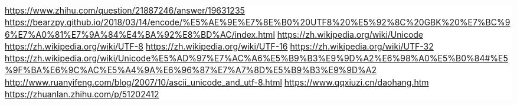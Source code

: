 https://www.zhihu.com/question/21887246/answer/19631235
https://bearzpy.github.io/2018/03/14/encode/%E5%AE%9E%E7%8E%B0%20UTF8%20%E5%92%8C%20GBK%20%E7%BC%96%E7%A0%81%E7%9A%84%E4%BA%92%E8%BD%AC/index.html
https://zh.wikipedia.org/wiki/Unicode
https://zh.wikipedia.org/wiki/UTF-8
https://zh.wikipedia.org/wiki/UTF-16
https://zh.wikipedia.org/wiki/UTF-32
https://zh.wikipedia.org/wiki/Unicode%E5%AD%97%E7%AC%A6%E5%B9%B3%E9%9D%A2%E6%98%A0%E5%B0%84#%E5%9F%BA%E6%9C%AC%E5%A4%9A%E6%96%87%E7%A7%8D%E5%B9%B3%E9%9D%A2
http://www.ruanyifeng.com/blog/2007/10/ascii_unicode_and_utf-8.html
https://www.qqxiuzi.cn/daohang.htm
https://zhuanlan.zhihu.com/p/51202412
